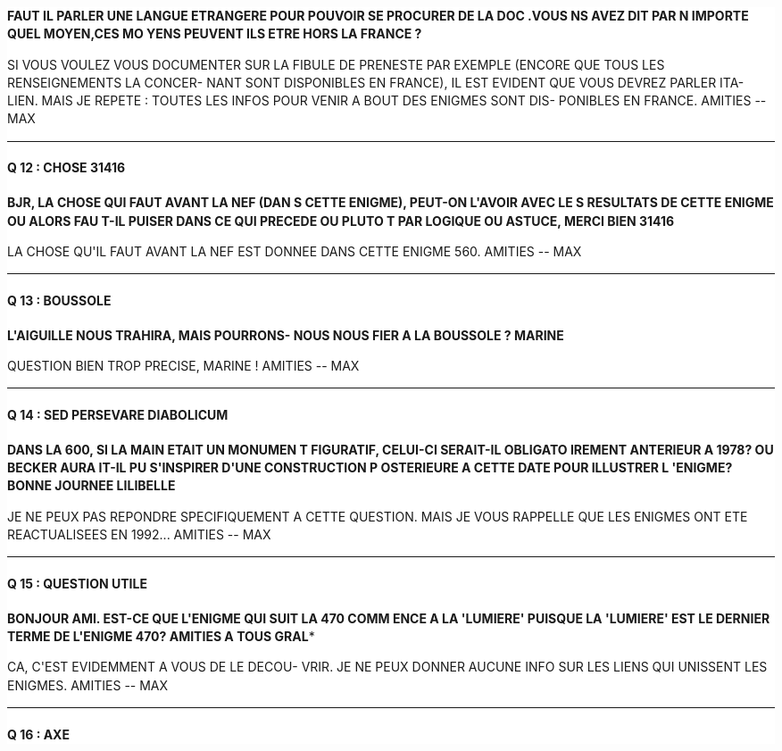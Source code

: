 **FAUT IL PARLER UNE LANGUE ETRANGERE POUR  POUVOIR SE
PROCURER DE LA DOC .VOUS NS  AVEZ DIT PAR N IMPORTE QUEL MOYEN,CES MO
YENS PEUVENT ILS ETRE HORS LA FRANCE ?**

SI VOUS VOULEZ VOUS DOCUMENTER SUR LA FIBULE DE
PRENESTE PAR EXEMPLE (ENCORE QUE TOUS LES RENSEIGNEMENTS LA CONCER- NANT
 SONT DISPONIBLES EN FRANCE), IL  EST EVIDENT QUE VOUS DEVREZ PARLER
ITA- LIEN. MAIS JE REPETE : TOUTES LES INFOS POUR VENIR A BOUT DES
ENIGMES SONT DIS- PONIBLES EN FRANCE. AMITIES -- MAX

---

#### Q 12 : CHOSE 31416

**BJR, LA CHOSE QUI FAUT AVANT LA NEF (DAN S CETTE
ENIGME), PEUT-ON L'AVOIR AVEC LE S RESULTATS DE CETTE ENIGME OU ALORS
FAU T-IL PUISER DANS CE QUI PRECEDE OU PLUTO T PAR LOGIQUE OU ASTUCE,
MERCI BIEN 31416**

LA CHOSE QU'IL FAUT AVANT LA NEF EST DONNEE DANS CETTE ENIGME 560. AMITIES -- MAX

---

#### Q 13 : BOUSSOLE

**L'AIGUILLE NOUS TRAHIRA, MAIS POURRONS-  NOUS NOUS FIER A LA BOUSSOLE ? MARINE**

QUESTION BIEN TROP PRECISE, MARINE ! AMITIES -- MAX

---

#### Q 14 : SED PERSEVARE DIABOLICUM

**DANS LA 600, SI LA MAIN ETAIT UN MONUMEN T FIGURATIF,
CELUI-CI SERAIT-IL OBLIGATO IREMENT ANTERIEUR A 1978? OU BECKER AURA
IT-IL PU S'INSPIRER D'UNE CONSTRUCTION P OSTERIEURE A CETTE DATE POUR
ILLUSTRER L 'ENIGME? BONNE JOURNEE LILIBELLE**

JE NE PEUX PAS REPONDRE SPECIFIQUEMENT A CETTE
QUESTION. MAIS JE VOUS RAPPELLE QUE LES ENIGMES ONT ETE REACTUALISEES EN
 1992... AMITIES -- MAX

---

#### Q 15 : QUESTION UTILE

**BONJOUR AMI.  EST-CE QUE L'ENIGME QUI SUIT LA 470 COMM
 ENCE A LA 'LUMIERE' PUISQUE LA 'LUMIERE'  EST LE DERNIER TERME DE
L'ENIGME 470? AMITIES A TOUS GRAL***

CA, C'EST EVIDEMMENT A VOUS DE LE DECOU- VRIR. JE NE
PEUX DONNER AUCUNE INFO  SUR LES LIENS QUI UNISSENT LES ENIGMES. AMITIES
 -- MAX

---

#### Q 16 : AXE
